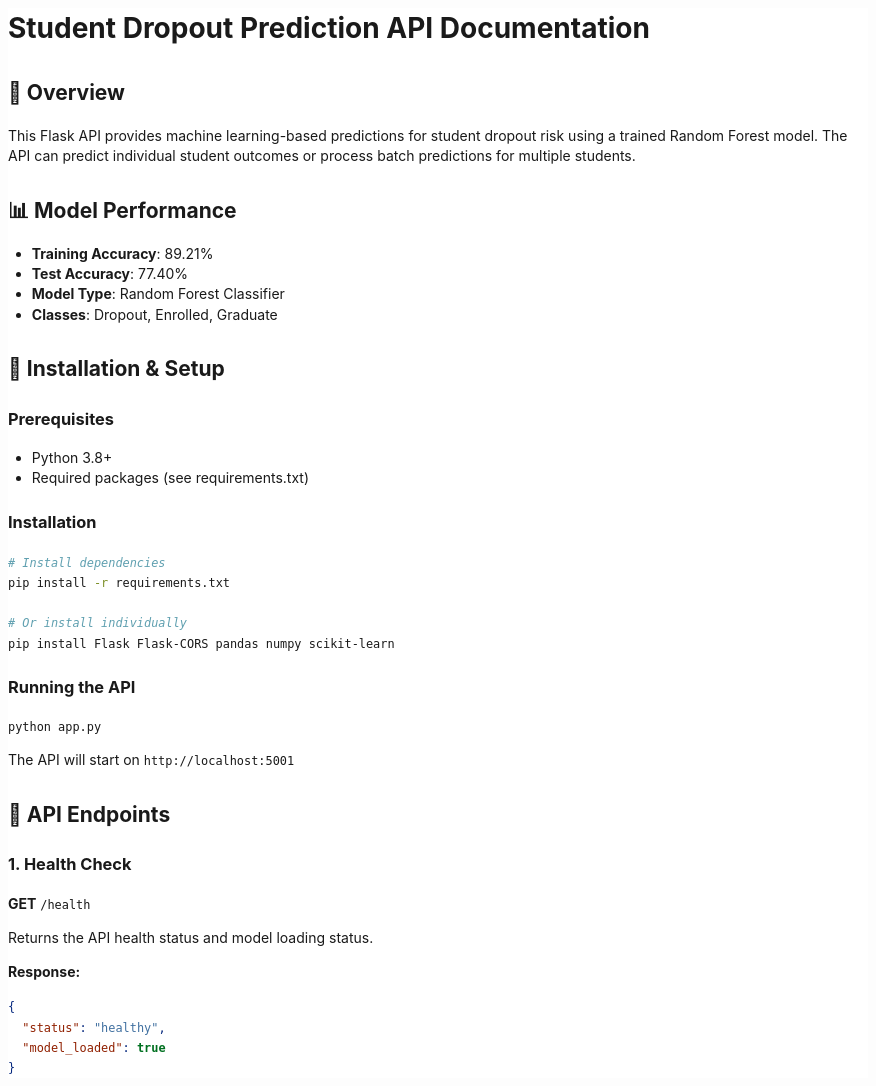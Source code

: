 # Student Dropout Prediction API Documentation

## 🚀 Overview

This Flask API provides machine learning-based predictions for student dropout risk using a trained Random Forest model. The API can predict individual student outcomes or process batch predictions for multiple students.

## 📊 Model Performance

- **Training Accuracy**: 89.21%
- **Test Accuracy**: 77.40%
- **Model Type**: Random Forest Classifier
- **Classes**: Dropout, Enrolled, Graduate

## 🔧 Installation & Setup

### Prerequisites
- Python 3.8+
- Required packages (see requirements.txt)

### Installation
```bash
# Install dependencies
pip install -r requirements.txt

# Or install individually
pip install Flask Flask-CORS pandas numpy scikit-learn
```

### Running the API
```bash
python app.py
```

The API will start on `http://localhost:5001`

## 📡 API Endpoints

### 1. Health Check
**GET** `/health`

Returns the API health status and model loading status.

**Response:**
```json
{
  "status": "healthy",
  "model_loaded": true
}
```
